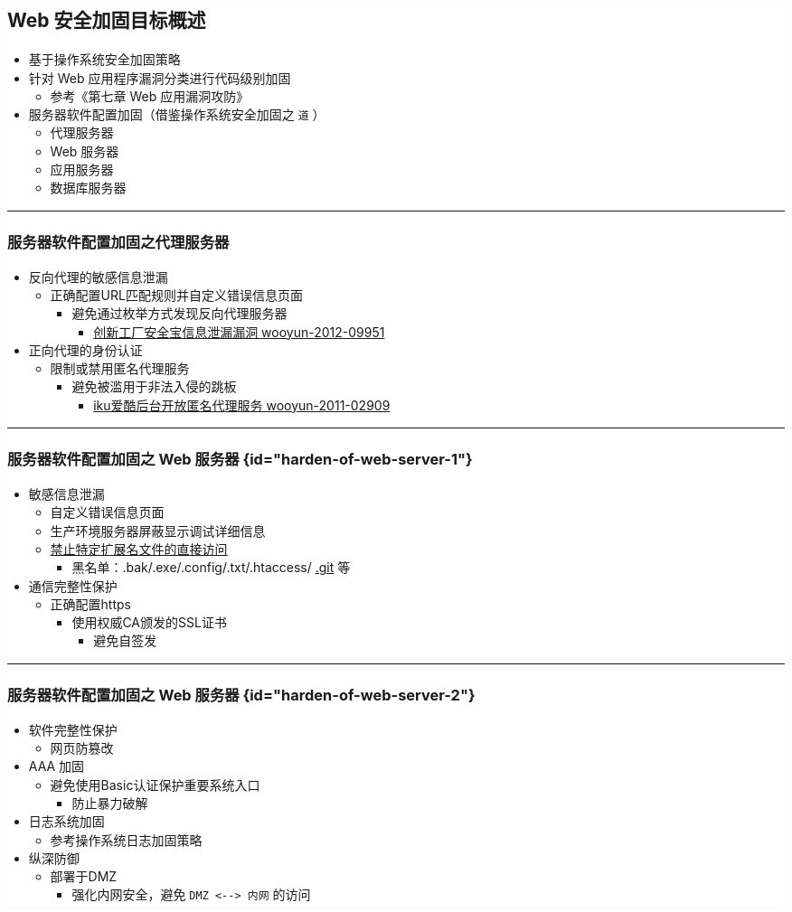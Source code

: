 
## Web 安全加固目标概述


* 基于操作系统安全加固策略
* 针对 Web 应用程序漏洞分类进行代码级别加固
    * 参考《第七章 Web 应用漏洞攻防》
* 服务器软件配置加固（借鉴操作系统安全加固之 `道` ）
    * 代理服务器
    * Web 服务器
    * 应用服务器
    * 数据库服务器

---

### 服务器软件配置加固之代理服务器

* 反向代理的敏感信息泄漏
    * 正确配置URL匹配规则并自定义错误信息页面
        * 避免通过枚举方式发现反向代理服务器
            * [创新工厂安全宝信息泄漏漏洞 wooyun-2012-09951](https://www.onebug.org/wooyundata/15003.html)
* 正向代理的身份认证
    * 限制或禁用匿名代理服务
        * 避免被滥用于非法入侵的跳板
            * [iku爱酷后台开放匿名代理服务 wooyun-2011-02909](https://www.onebug.org/wooyundata/18598.html)

---

### 服务器软件配置加固之 Web 服务器 {id="harden-of-web-server-1"}

* 敏感信息泄漏
    * 自定义错误信息页面
    * 生产环境服务器屏蔽显示调试详细信息
    * [禁止特定扩展名文件的直接访问](https://github.com/OJ/gobuster)
        * 黑名单：.bak/.exe/.config/.txt/.htaccess/ [.git](https://github.com/wangyihang/githacker) 等
* 通信完整性保护
    * 正确配置https
        * 使用权威CA颁发的SSL证书
            * 避免自签发

---

### 服务器软件配置加固之 Web 服务器 {id="harden-of-web-server-2"}

* 软件完整性保护
    * 网页防篡改
* AAA 加固
    * 避免使用Basic认证保护重要系统入口
        * 防止暴力破解
* 日志系统加固
    * 参考操作系统日志加固策略
* 纵深防御
    * 部署于DMZ
        * 强化内网安全，避免 `DMZ <--> 内网` 的访问
